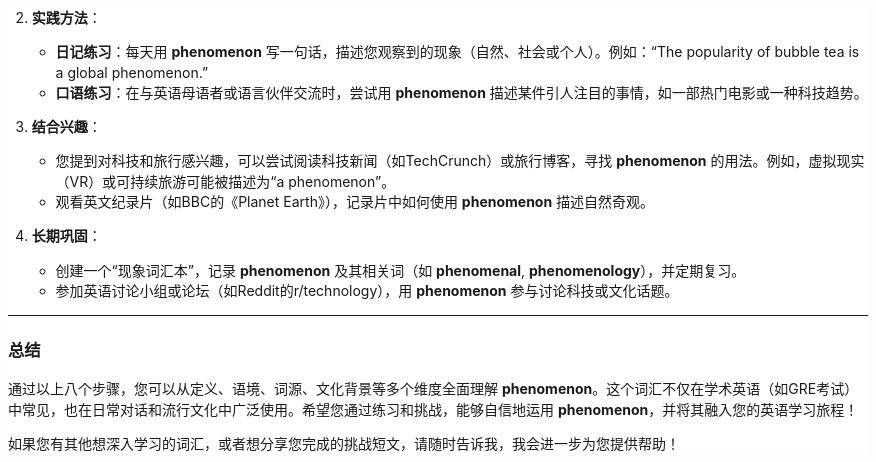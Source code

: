 2. **实践方法**：
   - **日记练习**：每天用 **phenomenon** 写一句话，描述您观察到的现象（自然、社会或个人）。例如：“The popularity of bubble tea is a global phenomenon.”
   - **口语练习**：在与英语母语者或语言伙伴交流时，尝试用 **phenomenon** 描述某件引人注目的事情，如一部热门电影或一种科技趋势。

3. **结合兴趣**：
   - 您提到对科技和旅行感兴趣，可以尝试阅读科技新闻（如TechCrunch）或旅行博客，寻找 **phenomenon** 的用法。例如，虚拟现实（VR）或可持续旅游可能被描述为“a phenomenon”。
   - 观看英文纪录片（如BBC的《Planet Earth》），记录片中如何使用 **phenomenon** 描述自然奇观。

4. **长期巩固**：
   - 创建一个“现象词汇本”，记录 **phenomenon** 及其相关词（如 **phenomenal**, **phenomenology**），并定期复习。
   - 参加英语讨论小组或论坛（如Reddit的r/technology），用 **phenomenon** 参与讨论科技或文化话题。

---

### 总结
通过以上八个步骤，您可以从定义、语境、词源、文化背景等多个维度全面理解 **phenomenon**。这个词汇不仅在学术英语（如GRE考试）中常见，也在日常对话和流行文化中广泛使用。希望您通过练习和挑战，能够自信地运用 **phenomenon**，并将其融入您的英语学习旅程！

如果您有其他想深入学习的词汇，或者想分享您完成的挑战短文，请随时告诉我，我会进一步为您提供帮助！